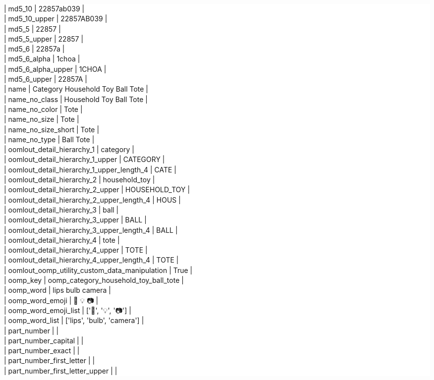 | md5_10 | 22857ab039 |  
| md5_10_upper | 22857AB039 |  
| md5_5 | 22857 |  
| md5_5_upper | 22857 |  
| md5_6 | 22857a |  
| md5_6_alpha | 1choa |  
| md5_6_alpha_upper | 1CHOA |  
| md5_6_upper | 22857A |  
| name | Category Household Toy Ball Tote |  
| name_no_class | Household Toy Ball Tote |  
| name_no_color | Tote |  
| name_no_size | Tote |  
| name_no_size_short | Tote |  
| name_no_type | Ball Tote |  
| oomlout_detail_hierarchy_1 | category |  
| oomlout_detail_hierarchy_1_upper | CATEGORY |  
| oomlout_detail_hierarchy_1_upper_length_4 | CATE |  
| oomlout_detail_hierarchy_2 | household_toy |  
| oomlout_detail_hierarchy_2_upper | HOUSEHOLD_TOY |  
| oomlout_detail_hierarchy_2_upper_length_4 | HOUS |  
| oomlout_detail_hierarchy_3 | ball |  
| oomlout_detail_hierarchy_3_upper | BALL |  
| oomlout_detail_hierarchy_3_upper_length_4 | BALL |  
| oomlout_detail_hierarchy_4 | tote |  
| oomlout_detail_hierarchy_4_upper | TOTE |  
| oomlout_detail_hierarchy_4_upper_length_4 | TOTE |  
| oomlout_oomp_utility_custom_data_manipulation | True |  
| oomp_key | oomp_category_household_toy_ball_tote |  
| oomp_word | lips bulb camera |  
| oomp_word_emoji | :lips: :bulb: :camera: |  
| oomp_word_emoji_list | [':lips:', ':bulb:', ':camera:'] |  
| oomp_word_list | ['lips', 'bulb', 'camera'] |  
| part_number |  |  
| part_number_capital |  |  
| part_number_exact |  |  
| part_number_first_letter |  |  
| part_number_first_letter_upper |  |  